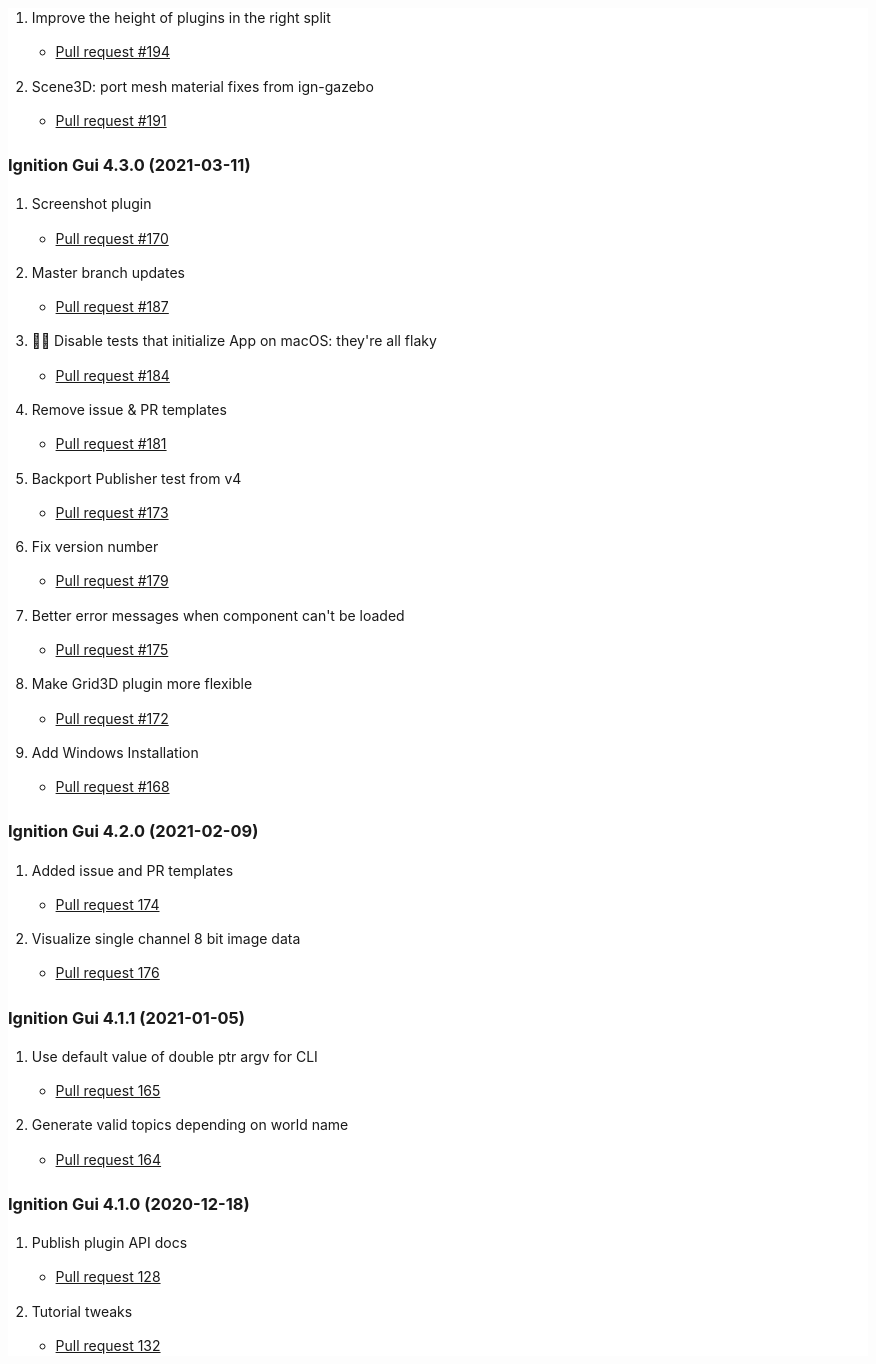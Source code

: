 1. Improve the height of plugins in the right split
    * [Pull request #194](https://github.com/ignitionrobotics/ign-gui/pull/194)

1. Scene3D: port mesh material fixes from ign-gazebo
    * [Pull request #191](https://github.com/ignitionrobotics/ign-gui/pull/191)

### Ignition Gui 4.3.0 (2021-03-11)

1. Screenshot plugin
    * [Pull request #170](https://github.com/ignitionrobotics/ign-gui/pull/170)

1. Master branch updates
    * [Pull request #187](https://github.com/ignitionrobotics/ign-gui/pull/187)

1. 👩‍🌾 Disable tests that initialize App on macOS: they're all flaky
    * [Pull request #184](https://github.com/ignitionrobotics/ign-gui/pull/184)

1. Remove issue & PR templates
    * [Pull request #181](https://github.com/ignitionrobotics/ign-gui/pull/181)

1. Backport Publisher test from v4
    * [Pull request #173](https://github.com/ignitionrobotics/ign-gui/pull/173)

1. Fix version number
    * [Pull request #179](https://github.com/ignitionrobotics/ign-gui/pull/179)

1. Better error messages when component can't be loaded
    * [Pull request #175](https://github.com/ignitionrobotics/ign-gui/pull/175)

1. Make Grid3D plugin more flexible
    * [Pull request #172](https://github.com/ignitionrobotics/ign-gui/pull/172)

1. Add Windows Installation
    * [Pull request #168](https://github.com/ignitionrobotics/ign-gui/pull/168)

### Ignition Gui 4.2.0 (2021-02-09)

1. Added issue and PR templates
    * [Pull request 174](https://github.com/ignitionrobotics/ign-gui/pull/174)

1. Visualize single channel 8 bit image data
    * [Pull request 176](https://github.com/ignitionrobotics/ign-gui/pull/176)

### Ignition Gui 4.1.1 (2021-01-05)

1. Use default value of double ptr argv for CLI
    * [Pull request 165](https://github.com/ignitionrobotics/ign-gui/pull/165)

1. Generate valid topics depending on world name
    * [Pull request 164](https://github.com/ignitionrobotics/ign-gui/pull/164)

### Ignition Gui 4.1.0 (2020-12-18)

1. Publish plugin API docs
    * [Pull request 128](https://github.com/ignitionrobotics/ign-gui/pull/128)

1. Tutorial tweaks
    * [Pull request 132](https://github.com/ignitionrobotics/ign-gui/pull/132)
